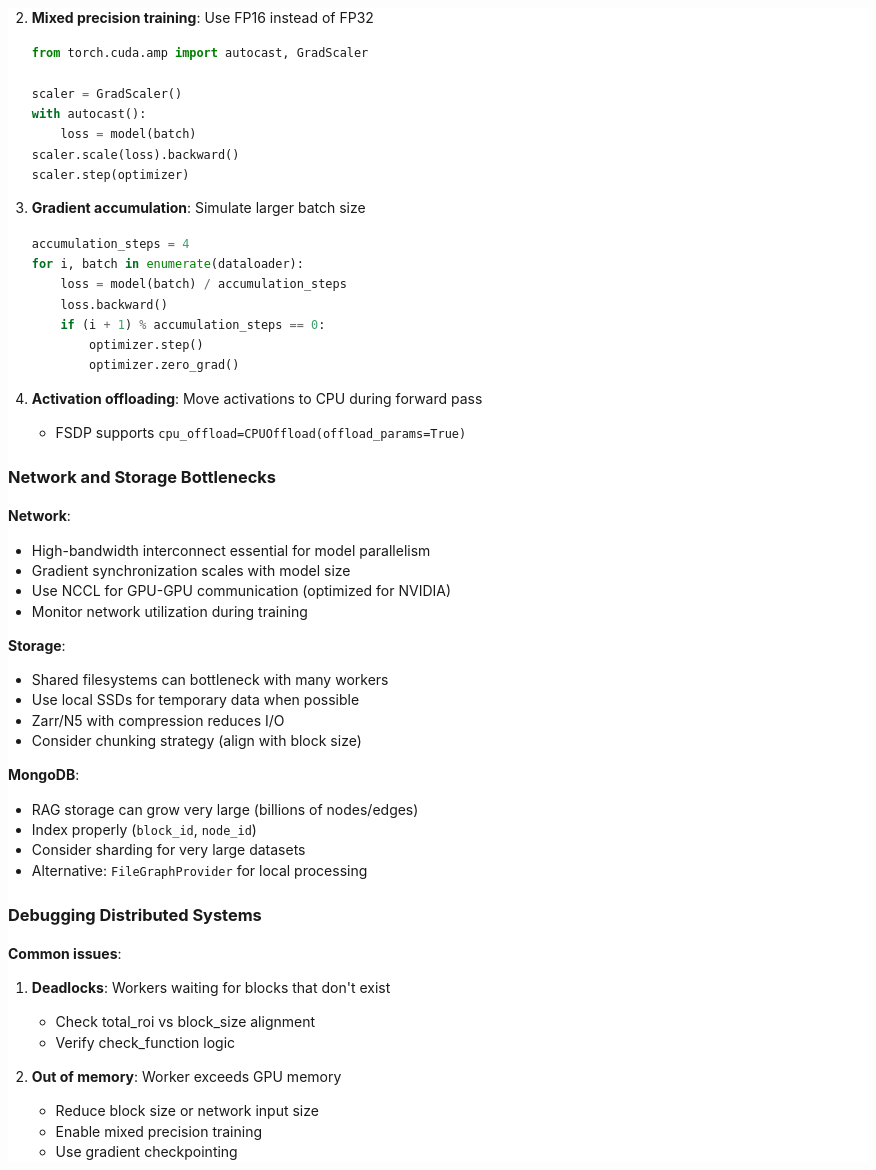 2. **Mixed precision training**: Use FP16 instead of FP32
   ```python
   from torch.cuda.amp import autocast, GradScaler

   scaler = GradScaler()
   with autocast():
       loss = model(batch)
   scaler.scale(loss).backward()
   scaler.step(optimizer)
   ```

3. **Gradient accumulation**: Simulate larger batch size
   ```python
   accumulation_steps = 4
   for i, batch in enumerate(dataloader):
       loss = model(batch) / accumulation_steps
       loss.backward()
       if (i + 1) % accumulation_steps == 0:
           optimizer.step()
           optimizer.zero_grad()
   ```

4. **Activation offloading**: Move activations to CPU during forward pass
   - FSDP supports `cpu_offload=CPUOffload(offload_params=True)`

### Network and Storage Bottlenecks

**Network**:
- High-bandwidth interconnect essential for model parallelism
- Gradient synchronization scales with model size
- Use NCCL for GPU-GPU communication (optimized for NVIDIA)
- Monitor network utilization during training

**Storage**:
- Shared filesystems can bottleneck with many workers
- Use local SSDs for temporary data when possible
- Zarr/N5 with compression reduces I/O
- Consider chunking strategy (align with block size)

**MongoDB**:
- RAG storage can grow very large (billions of nodes/edges)
- Index properly (`block_id`, `node_id`)
- Consider sharding for very large datasets
- Alternative: `FileGraphProvider` for local processing

### Debugging Distributed Systems

**Common issues**:

1. **Deadlocks**: Workers waiting for blocks that don't exist
   - Check total_roi vs block_size alignment
   - Verify check_function logic

2. **Out of memory**: Worker exceeds GPU memory
   - Reduce block size or network input size
   - Enable mixed precision training
   - Use gradient checkpointing
